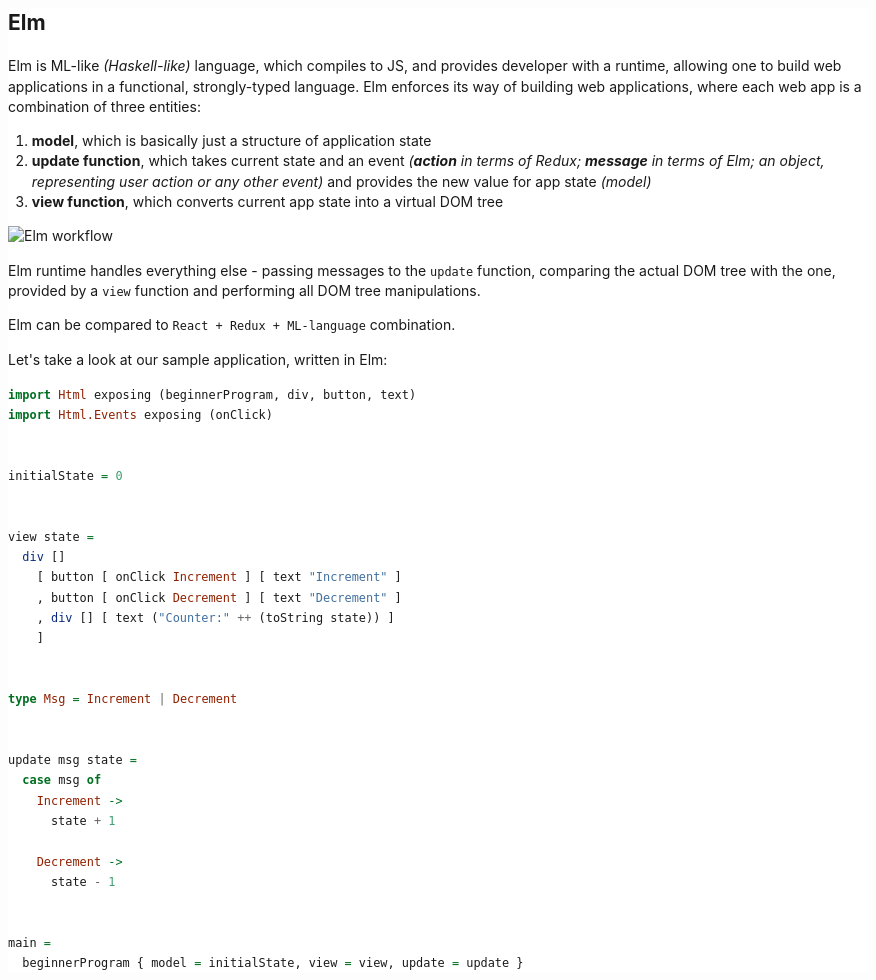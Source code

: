 ## Elm

Elm is ML-like _(Haskell-like)_ language, which compiles to JS, and provides developer with a runtime, allowing one to build web applications in a functional, strongly-typed language. Elm enforces its way of building web applications, where each web app is a combination of three entities:

1. **model**, which is basically just a structure of application state
2. **update function**, which takes current state and an event _(**action** in terms of Redux; **message** in terms of Elm; an object, representing user action or any other event)_ and provides the new value for app state _(model)_
3. **view function**, which converts current app state into a virtual DOM tree

<img src="/images/functional_web/elm_architecture.webp" alt="Elm workflow">

Elm runtime handles everything else - passing messages to the `update` function, comparing the actual DOM tree with the one, provided by a `view` function and performing all DOM tree manipulations.

Elm can be compared to `React + Redux + ML-language` combination.

Let's take a look at our sample application, written in Elm:

```haskell
import Html exposing (beginnerProgram, div, button, text)
import Html.Events exposing (onClick)


initialState = 0


view state =
  div []
    [ button [ onClick Increment ] [ text "Increment" ]
    , button [ onClick Decrement ] [ text "Decrement" ]
    , div [] [ text ("Counter:" ++ (toString state)) ]
    ]


type Msg = Increment | Decrement


update msg state =
  case msg of
    Increment ->
      state + 1

    Decrement ->
      state - 1


main =
  beginnerProgram { model = initialState, view = view, update = update }
```
